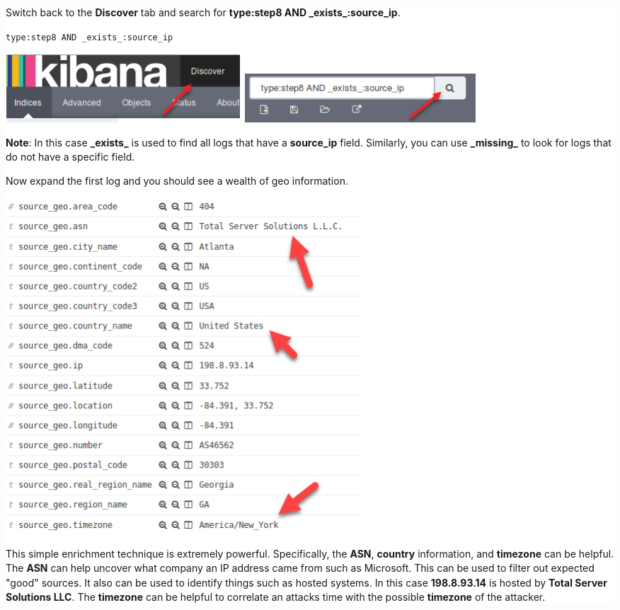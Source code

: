Switch back to the **Discover** tab and search for **type:step8 AND \_exists\_:source\_ip**.

```bash
type:step8 AND _exists_:source_ip
```

<img src="./media/image18.png" width="332" height="96" />

<img src="./media/image38.png" width="330" height="69" />

**Note**: In this case **\_exists\_** is used to find all logs that have a **source\_ip** field. Similarly, you can use **\_missing\_** to look for logs that do not have a specific field.

Now expand the first log and you should see a wealth of geo information.

<img src="./media/image39.png" width="502" height="473" />

This simple enrichment technique is extremely powerful. Specifically, the **ASN**, **country** information, and **timezone** can be helpful. The **ASN** can help uncover what company an IP address came from such as Microsoft. This can be used to filter out expected "good" sources. It also can be used to identify things such as hosted systems. In this case **198.8.93.14** is hosted by **Total Server Solutions LLC**. The **timezone** can be helpful to correlate an attacks time with the possible **timezone** of the attacker.
